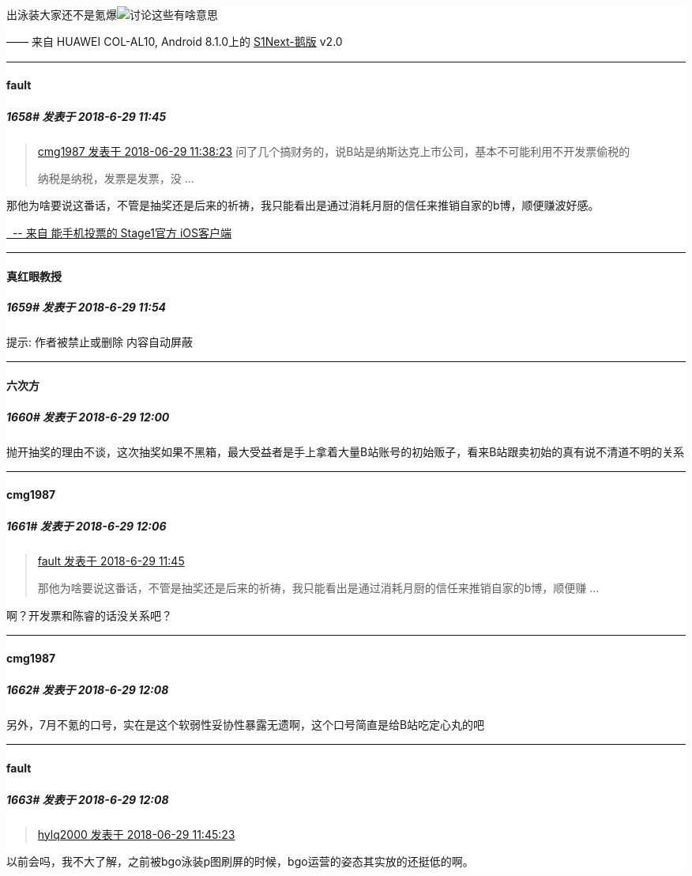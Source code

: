 出泳装大家还不是氪爆<img src="https://static.saraba1st.com/image/smiley/face2017/051.png" referrerpolicy="no-referrer">讨论这些有啥意思

—— 来自 HUAWEI COL-AL10, Android 8.1.0上的 [S1Next-鹅版](https://github.com/ykrank/S1-Next/releases) v2.0

*****

####  fault  
##### 1658#       发表于 2018-6-29 11:45

<blockquote><a href="httphttps://bbs.saraba1st.com/2b/forum.php?mod=redirect&amp;goto=findpost&amp;pid=40155507&amp;ptid=1712412" target="_blank">cmg1987 发表于 2018-06-29 11:38:23</a>
问了几个搞财务的，说B站是纳斯达克上市公司，基本不可能利用不开发票偷税的

纳税是纳税，发票是发票，没 ...</blockquote>那他为啥要说这番话，不管是抽奖还是后来的祈祷，我只能看出是通过消耗月厨的信任来推销自家的b博，顺便赚波好感。

[  -- 来自 能手机投票的 Stage1官方 iOS客户端](https://itunes.apple.com/fi/app/saraba1st/id1221237470?mt=8)

*****

####  真红眼教授  
##### 1659#       发表于 2018-6-29 11:54

提示: 作者被禁止或删除 内容自动屏蔽

*****

####  六次方  
##### 1660#       发表于 2018-6-29 12:00

抛开抽奖的理由不谈，这次抽奖如果不黑箱，最大受益者是手上拿着大量B站账号的初始贩子，看来B站跟卖初始的真有说不清道不明的关系

*****

####  cmg1987  
##### 1661#       发表于 2018-6-29 12:06

<blockquote><a href="httphttps://bbs.saraba1st.com/2b/forum.php?mod=redirect&amp;goto=findpost&amp;pid=40155627&amp;ptid=1712412" target="_blank">fault 发表于 2018-6-29 11:45</a>

那他为啥要说这番话，不管是抽奖还是后来的祈祷，我只能看出是通过消耗月厨的信任来推销自家的b博，顺便赚 ...</blockquote>
啊？开发票和陈睿的话没关系吧？

*****

####  cmg1987  
##### 1662#       发表于 2018-6-29 12:08

另外，7月不氪的口号，实在是这个软弱性妥协性暴露无遗啊，这个口号简直是给B站吃定心丸的吧

*****

####  fault  
##### 1663#       发表于 2018-6-29 12:08

<blockquote><a href="httphttps://bbs.saraba1st.com/2b/forum.php?mod=redirect&amp;goto=findpost&amp;pid=40155619&amp;ptid=1712412" target="_blank">hylq2000 发表于 2018-06-29 11:45:23</a></blockquote>以前会吗，我不大了解，之前被bgo泳装p图刷屏的时候，bgo运营的姿态其实放的还挺低的啊。
